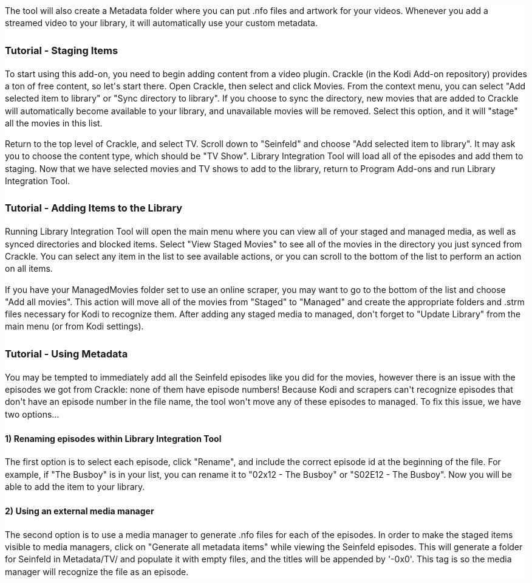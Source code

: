 The tool will also create a Metadata folder where you can put .nfo files and artwork for your videos.  Whenever you add a streamed video to your library, it will automatically use your custom metadata.

### Tutorial - Staging Items

To start using this add-on, you need to begin adding content from a video plugin.  Crackle (in the Kodi Add-on repository) provides a ton of free content, so let's start there.  Open Crackle, then select and click Movies.  From the context menu, you can select "Add selected item to library" or "Sync directory to library".  If you choose to sync the directory, new movies that are added to Crackle will automatically become available to your library, and unavailable movies will be removed.  Select this option, and it will "stage" all the movies in this list.

Return to the top level of Crackle, and select TV.  Scroll down to "Seinfeld" and choose "Add selected item to library".  It may ask you to choose the content type, which should be "TV Show".  Library Integration Tool will load all of the episodes and add them to staging.  Now that we have selected movies and TV shows to add to the library, return to Program Add-ons and run Library Integration Tool.

### Tutorial - Adding Items to the Library

Running Library Integration Tool will open the main menu where you can view all of your staged and managed media, as well as synced directories and blocked items.  Select "View Staged Movies" to see all of the movies in the directory you just synced from Crackle.  You can select any item in the list to see available actions, or you can scroll to the bottom of the list to perform an action on all items.

If you have your ManagedMovies folder set to use an online scraper, you may want to go to the bottom of the list and choose "Add all movies".  This action will move all of the movies from "Staged" to "Managed" and create the appropriate folders and .strm files necessary for Kodi to recognize them.  After adding any staged media to managed, don't forget to "Update Library" from the main menu (or from Kodi settings).

### Tutorial - Using Metadata

You may be tempted to immediately add all the Seinfeld episodes like you did for the movies, however there is an issue with the episodes we got from Crackle: none of them have episode numbers!  Because Kodi and scrapers can't recognize episodes that don't have an episode number in the file name, the tool won't move any of these episodes to managed.  To fix this issue, we have two options...

#### 1) Renaming episodes within Library Integration Tool

The first option is to select each episode, click "Rename", and include the correct episode id at the beginning of the file.  For example, if "The Busboy" is in your list, you can rename it to "02x12 - The Busboy" or "S02E12 - The Busboy".  Now you will be able to add the item to your library.

#### 2) Using an external media manager

The second option is to use a media manager to generate .nfo files for each of the episodes.  In order to make the staged items visible to media managers, click on "Generate all metadata items" while viewing the Seinfeld episodes.  This will generate a folder for Seinfeld in Metadata/TV/ and populate it with empty files, and the titles will be appended by '-0x0'.  This tag is so the media manager will recognize the file as an episode.
